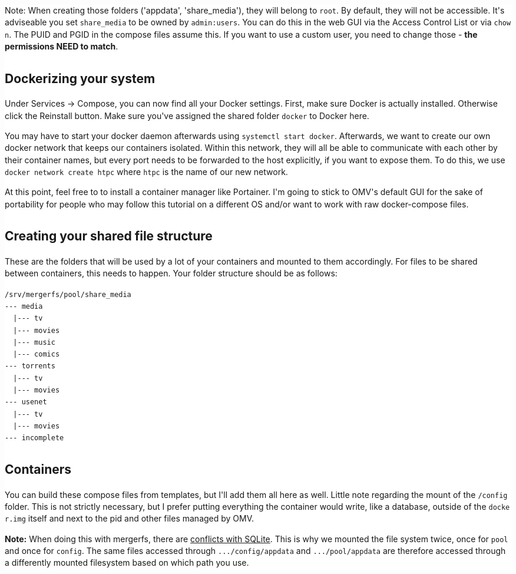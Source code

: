Note: When creating those folders ('appdata', 'share_media'), they will belong to `root`. By default, they will not be accessible. It's adviseable you set `share_media` to be owned by `admin:users`. You can do this in the web GUI via the Access Control List or via `chown`. The PUID and PGID in the compose files assume this. If you want to use a custom user, you need to change those - **the permissions NEED to match**.

## Dockerizing your system
Under Services -> Compose, you can now find all your Docker settings. First, make sure Docker is actually installed. Otherwise click the Reinstall button. Make sure you've assigned the shared folder `docker` to Docker here.

You may have to start your docker daemon afterwards using `systemctl start docker`. Afterwards, we want to create our own docker network that keeps our containers isolated. Within this network, they will all be able to communicate with each other by their container names, but every port needs to be forwarded to the host explicitly, if you want to expose them. To do this, we use `docker network create htpc` where `htpc` is the name of our new network.

At this point, feel free to to install a container manager like Portainer. I'm going to stick to OMV's default GUI for the sake of portability for people who may follow this tutorial on a different OS and/or want to work with raw docker-compose files.

## Creating your shared file structure
These are the folders that will be used by a lot of your containers and mounted to them accordingly. For files to be shared between containers, this needs to happen. Your folder structure should be as follows:
```
/srv/mergerfs/pool/share_media
--- media
  |--- tv
  |--- movies
  |--- music
  |--- comics
--- torrents
  |--- tv
  |--- movies
--- usenet
  |--- tv
  |--- movies
--- incomplete  
```

## Containers
You can build these compose files from templates, but I'll add them all here as well. Little note regarding the mount of the `/config` folder. This is not strictly necessary, but I prefer putting everything the container would write, like a database, outside of the `docker.img` itself and next to the pid and other files managed by OMV.

**Note:** When doing this with mergerfs, there are [conflicts with SQLite](https://github.com/trapexit/mergerfs#plex-doesnt-work-with-mergerfs). This is why we mounted the file system twice, once for `pool` and once for `config`. The same files accessed through `.../config/appdata` and `.../pool/appdata` are therefore accessed through a differently mounted filesystem based on which path you use.
